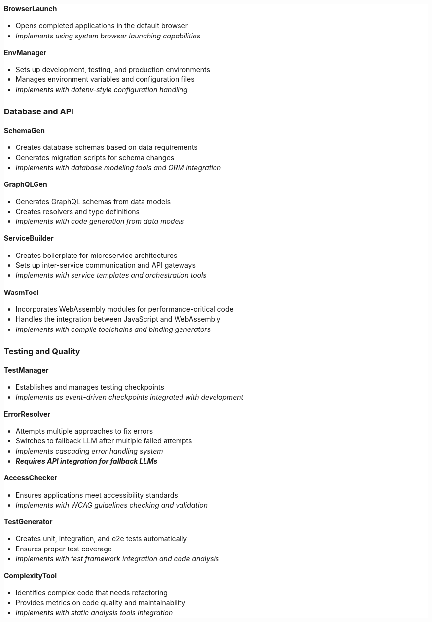**BrowserLaunch**
* Opens completed applications in the default browser
* *Implements using system browser launching capabilities*

**EnvManager**
* Sets up development, testing, and production environments
* Manages environment variables and configuration files
* *Implements with dotenv-style configuration handling*

### Database and API

**SchemaGen**
* Creates database schemas based on data requirements
* Generates migration scripts for schema changes
* *Implements with database modeling tools and ORM integration*

**GraphQLGen**
* Generates GraphQL schemas from data models
* Creates resolvers and type definitions
* *Implements with code generation from data models*

**ServiceBuilder**
* Creates boilerplate for microservice architectures
* Sets up inter-service communication and API gateways
* *Implements with service templates and orchestration tools*

**WasmTool**
* Incorporates WebAssembly modules for performance-critical code
* Handles the integration between JavaScript and WebAssembly
* *Implements with compile toolchains and binding generators*

### Testing and Quality

**TestManager**
* Establishes and manages testing checkpoints
* *Implements as event-driven checkpoints integrated with development*

**ErrorResolver**
* Attempts multiple approaches to fix errors
* Switches to fallback LLM after multiple failed attempts
* *Implements cascading error handling system*
* ***Requires API integration for fallback LLMs***

**AccessChecker**
* Ensures applications meet accessibility standards
* *Implements with WCAG guidelines checking and validation*

**TestGenerator**
* Creates unit, integration, and e2e tests automatically
* Ensures proper test coverage
* *Implements with test framework integration and code analysis*

**ComplexityTool**
* Identifies complex code that needs refactoring
* Provides metrics on code quality and maintainability
* *Implements with static analysis tools integration*
